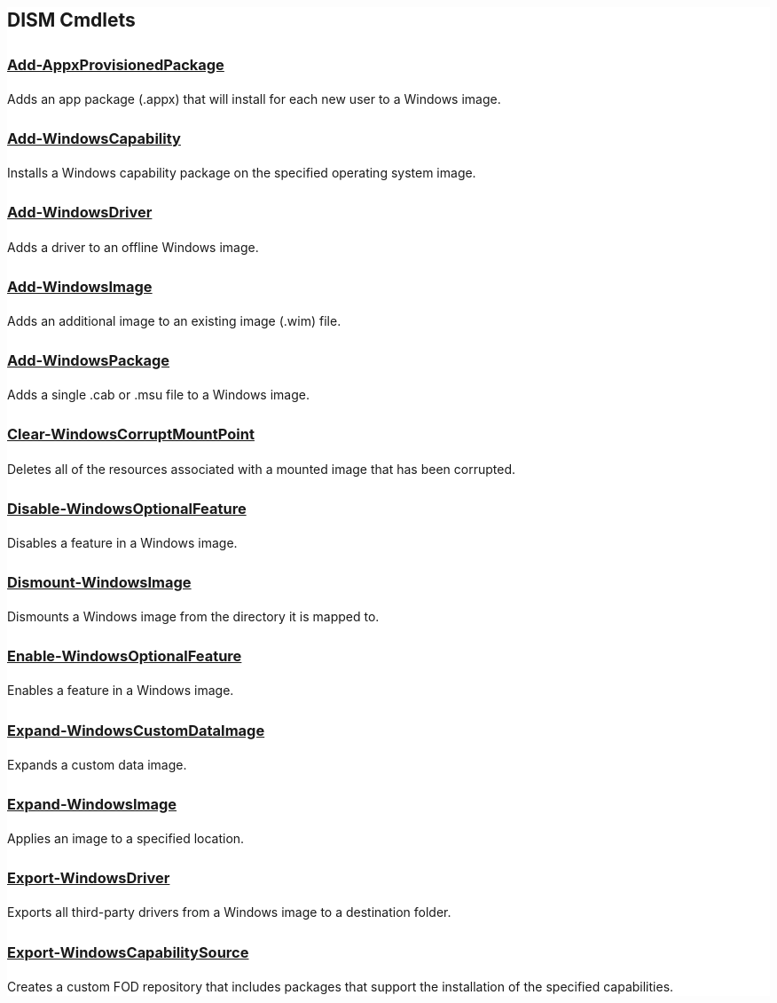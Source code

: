 ## DISM Cmdlets
### [Add-AppxProvisionedPackage](./Add-AppxProvisionedPackage.md)
Adds an app package (.appx) that will install for each new user to a Windows image.

### [Add-WindowsCapability](./Add-WindowsCapability.md)
Installs a Windows capability package on the specified operating system image.

### [Add-WindowsDriver](./Add-WindowsDriver.md)
Adds a driver to an offline Windows image.

### [Add-WindowsImage](./Add-WindowsImage.md)
Adds an additional image to an existing image (.wim) file.

### [Add-WindowsPackage](./Add-WindowsPackage.md)
Adds a single .cab or .msu file to a Windows image.

### [Clear-WindowsCorruptMountPoint](./Clear-WindowsCorruptMountPoint.md)
Deletes all of the resources associated with a mounted image that has been corrupted.

### [Disable-WindowsOptionalFeature](./Disable-WindowsOptionalFeature.md)
Disables a feature in a Windows image.

### [Dismount-WindowsImage](./Dismount-WindowsImage.md)
Dismounts a Windows image from the directory it is mapped to.

### [Enable-WindowsOptionalFeature](./Enable-WindowsOptionalFeature.md)
Enables a feature in a Windows image.

### [Expand-WindowsCustomDataImage](./Expand-WindowsCustomDataImage.md)
Expands a custom data image.

### [Expand-WindowsImage](./Expand-WindowsImage.md)
Applies an image to a specified location.

### [Export-WindowsDriver](./Export-WindowsDriver.md)
Exports all third-party drivers from a Windows image to a destination folder.

### [Export-WindowsCapabilitySource](/powershell/module/dism/export-windowscapabilitysource)
Creates a custom FOD repository that includes packages that support the installation of the specified capabilities.

